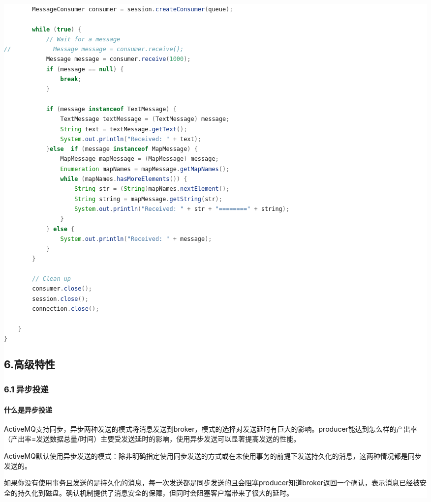 ```java
        MessageConsumer consumer = session.createConsumer(queue);

        while (true) {
            // Wait for a message
//            Message message = consumer.receive();
            Message message = consumer.receive(1000);
            if (message == null) {
                break;
            }

            if (message instanceof TextMessage) {
                TextMessage textMessage = (TextMessage) message;
                String text = textMessage.getText();
                System.out.println("Received: " + text);
            }else  if (message instanceof MapMessage) {
                MapMessage mapMessage = (MapMessage) message;
                Enumeration mapNames = mapMessage.getMapNames();
                while (mapNames.hasMoreElements()) {
                    String str = (String)mapNames.nextElement();
                    String string = mapMessage.getString(str);
                    System.out.println("Received: " + str + "========" + string);
                }
            } else {
                System.out.println("Received: " + message);
            }
        }

        // Clean up
        consumer.close();
        session.close();
        connection.close();

    }
}
```



## 6.高级特性  

### 6.1 异步投递  

#### 什么是异步投递  

​		ActiveMQ支持同步，异步两种发送的模式将消息发送到broker，模式的选择对发送延时有巨大的影响。producer能达到怎么样的产出率（产出率=发送数据总量/时间）主要受发送延时的影响，使用异步发送可以显著提高发送的性能。

​		ActiveMQ默认使用异步发送的模式：除非明确指定使用同步发送的方式或在未使用事务的前提下发送持久化的消息，这两种情况都是同步发送的。

​		如果你没有使用事务且发送的是持久化的消息，每一次发送都是同步发送的且会阻塞producer知道broker返回一个确认，表示消息已经被安全的持久化到磁盘。确认机制提供了消息安全的保障，但同时会阻塞客户端带来了很大的延时。
